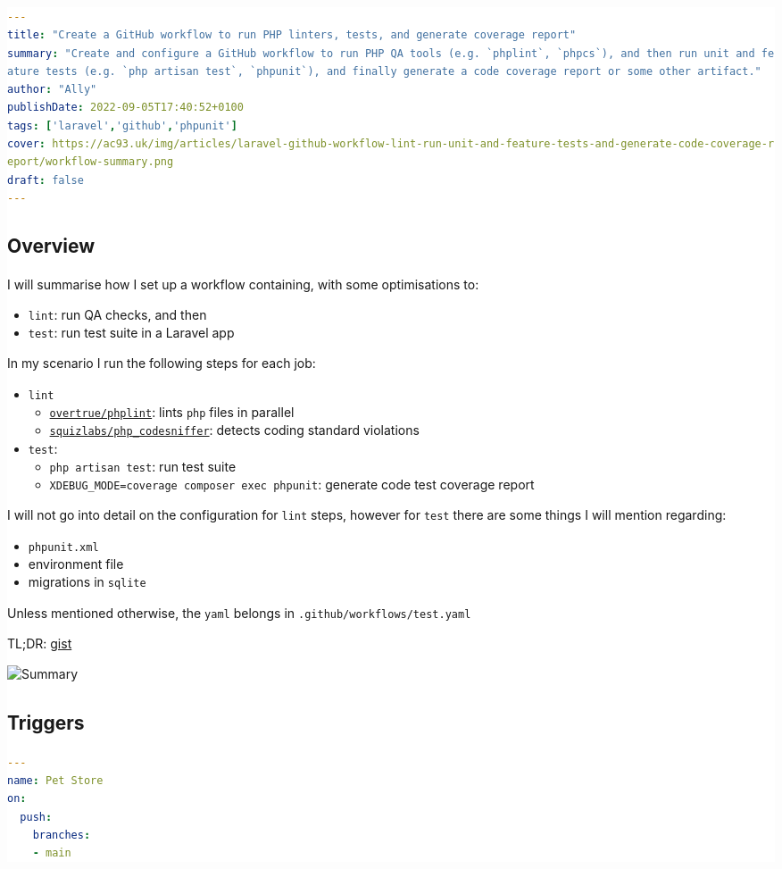 ```yaml
---
title: "Create a GitHub workflow to run PHP linters, tests, and generate coverage report"
summary: "Create and configure a GitHub workflow to run PHP QA tools (e.g. `phplint`, `phpcs`), and then run unit and feature tests (e.g. `php artisan test`, `phpunit`), and finally generate a code coverage report or some other artifact."
author: "Ally"
publishDate: 2022-09-05T17:40:52+0100
tags: ['laravel','github','phpunit']
cover: https://ac93.uk/img/articles/laravel-github-workflow-lint-run-unit-and-feature-tests-and-generate-code-coverage-report/workflow-summary.png
draft: false
---
```


## Overview

I will summarise how I set up a workflow containing, with some optimisations to:

* `lint`: run QA checks, and then
* `test`: run test suite in a Laravel app

In my scenario I run the following steps for each job:

* `lint`
  * [`overtrue/phplint`](https://github.com/overtrue/phplint): lints `php` files in parallel
  * [`squizlabs/php_codesniffer`](https://github.com/squizlabs/PHP_CodeSniffer): detects coding standard violations
* `test`:
  * `php artisan test`: run test suite
  * `XDEBUG_MODE=coverage composer exec phpunit`: generate code test coverage report

I will not go into detail on the configuration for `lint` steps, however for `test` there are some things I will mention regarding:

* `phpunit.xml`
* environment file
* migrations in `sqlite`

Unless mentioned otherwise, the `yaml` belongs in `.github/workflows/test.yaml`

TL;DR: [gist](https://gist.github.com/alistaircol/e636582d66b416c3ac5f76dcb21c82d6)

![Summary](/img/articles/laravel-github-workflow-lint-run-unit-and-feature-tests-and-generate-code-coverage-report/workflow-summary.png)

## Triggers

```yaml {linenos=true}
---
name: Pet Store
on:
  push:
    branches:
    - main
```
